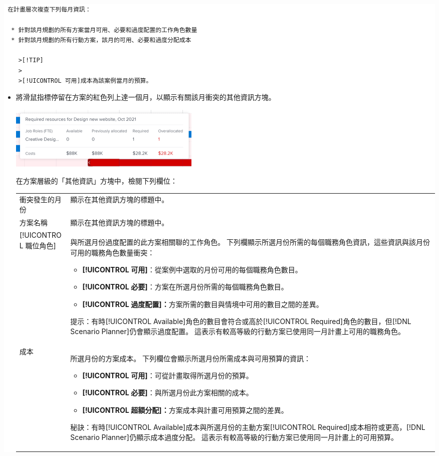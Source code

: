      在計畫層次複查下列每月資訊：

      * 針對該月規劃的所有方案當月可用、必要和過度配置的工作角色數量
      * 針對該月規劃的所有行動方案，該月的可用、必要和過度分配成本

        >[!TIP]
        >
        >[!UICONTROL 可用]成本為該案例當月的預算。

   * 將滑鼠指標停留在方案的紅色列上達一個月，以顯示有關該月衝突的其他資訊方塊。

     ![方案時間表上衝突的詳細資料](assets/details-of-conflicts-on-initiative-timeline-pop-up-350x113.png)

     在方案層級的「其他資訊」方塊中，檢閱下列欄位：

     <table style="table-layout:auto"> 
      <col> 
      <col> 
      <tbody> 
       <tr> 
        <td role="rowheader">衝突發生的月份</td> 
        <td>顯示在其他資訊方塊的標題中。</td> 
       </tr> 
       <tr> 
        <td role="rowheader">方案名稱</td> 
        <td>顯示在其他資訊方塊的標題中。</td> 
       </tr> 
       <tr> 
        <td role="rowheader">[!UICONTROL 職位角色]</td> 
        <td> <p>與所選月份過度配置的此方案相關聯的工作角色。 下列欄顯示所選月份所需的每個職務角色資訊，這些資訊與該月份可用的職務角色數量衝突：</p> 
         <ul> 
          <li> <p><strong>[!UICONTROL 可用]</strong>：從案例中選取的月份可用的每個職務角色數目。</p> </li> 
          <li> <p><strong>[!UICONTROL 必要]</strong>：方案在所選月份所需的每個職務角色數目。</p> </li> 
          <li> <p style="font-weight: normal;"><strong>[!UICONTROL 過度配置]：</strong>方案所需的數目與情境中可用的數目之間的差異。 </p> </li> 
         </ul> <p>提示：有時[!UICONTROL Available]角色的數目會符合或高於[!UICONTROL Required]角色的數目，但[!DNL Scenario Planner]仍會顯示過度配置。 這表示有較高等級的行動方案已使用同一月計畫上可用的職務角色。 </p> </td> 
       </tr> 
       <tr> 
        <td role="rowheader">成本</td> 
        <td> <p>所選月份的方案成本。 下列欄位會顯示所選月份所需成本與可用預算的資訊：</p> 
         <ul> 
          <li> <p><strong>[!UICONTROL 可用]</strong>：可從計畫取得所選月份的預算。</p> </li> 
          <li> <p><strong>[!UICONTROL 必要]</strong>：與所選月份此方案相關的成本。</p> </li> 
          <li> <p style="font-weight: normal;"><strong>[!UICONTROL 超額分配]：</strong>方案成本與計畫可用預算之間的差異。 </p> </li> 
         </ul> <p>秘訣：有時[!UICONTROL Available]成本與所選月份的主動方案[!UICONTROL Required]成本相符或更高，[!DNL Scenario Planner]仍顯示成本過度分配。 這表示有較高等級的行動方案已使用同一月計畫上的可用預算。 </p> </td> 
       </tr> 
      </tbody> 
     </table>
